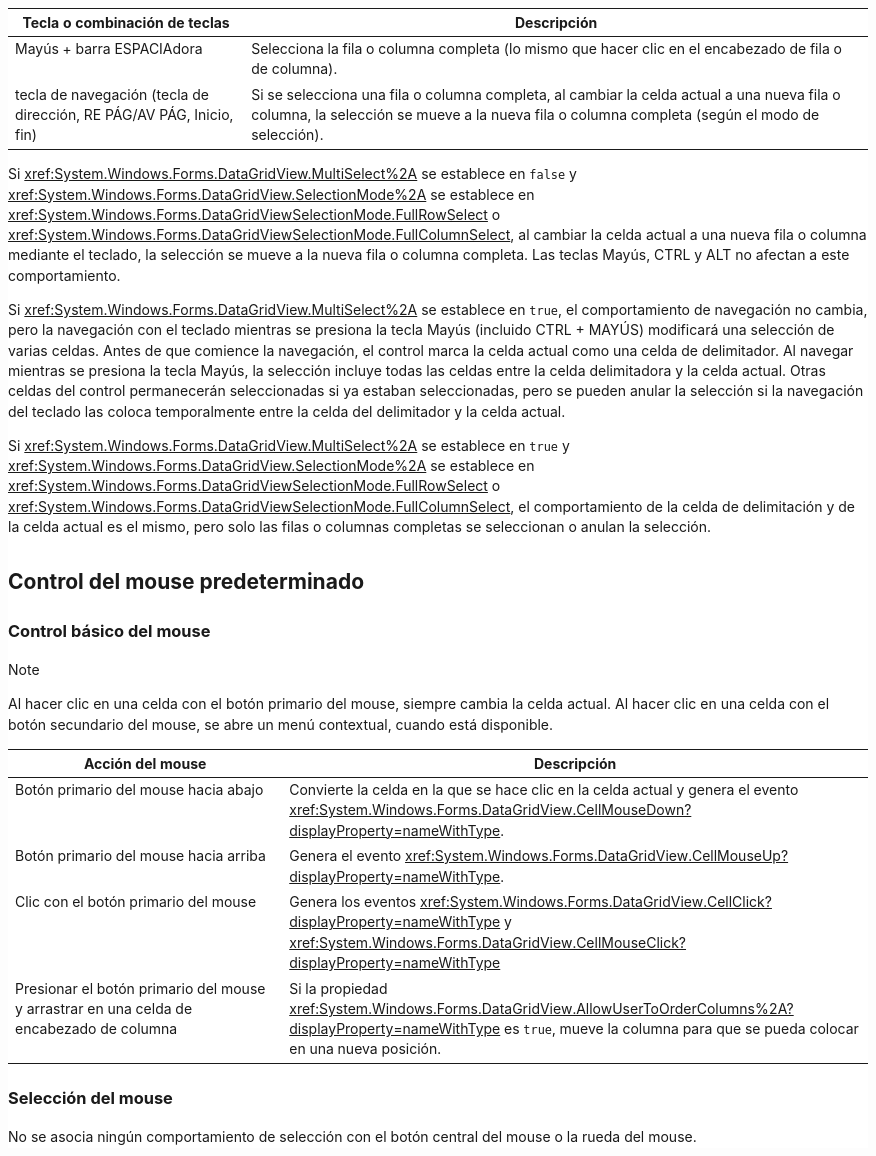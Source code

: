 |Tecla o combinación de teclas|Descripción|  
|----------------------------|-----------------|  
|Mayús + barra ESPACIAdora|Selecciona la fila o columna completa (lo mismo que hacer clic en el encabezado de fila o de columna).|  
|tecla de navegación (tecla de dirección, RE PÁG/AV PÁG, Inicio, fin)|Si se selecciona una fila o columna completa, al cambiar la celda actual a una nueva fila o columna, la selección se mueve a la nueva fila o columna completa (según el modo de selección).|  
  
 Si <xref:System.Windows.Forms.DataGridView.MultiSelect%2A> se establece en `false` y <xref:System.Windows.Forms.DataGridView.SelectionMode%2A> se establece en <xref:System.Windows.Forms.DataGridViewSelectionMode.FullRowSelect> o <xref:System.Windows.Forms.DataGridViewSelectionMode.FullColumnSelect>, al cambiar la celda actual a una nueva fila o columna mediante el teclado, la selección se mueve a la nueva fila o columna completa. Las teclas Mayús, CTRL y ALT no afectan a este comportamiento.  
  
 Si <xref:System.Windows.Forms.DataGridView.MultiSelect%2A> se establece en `true`, el comportamiento de navegación no cambia, pero la navegación con el teclado mientras se presiona la tecla Mayús (incluido CTRL + MAYÚS) modificará una selección de varias celdas. Antes de que comience la navegación, el control marca la celda actual como una celda de delimitador. Al navegar mientras se presiona la tecla Mayús, la selección incluye todas las celdas entre la celda delimitadora y la celda actual. Otras celdas del control permanecerán seleccionadas si ya estaban seleccionadas, pero se pueden anular la selección si la navegación del teclado las coloca temporalmente entre la celda del delimitador y la celda actual.  
  
 Si <xref:System.Windows.Forms.DataGridView.MultiSelect%2A> se establece en `true` y <xref:System.Windows.Forms.DataGridView.SelectionMode%2A> se establece en <xref:System.Windows.Forms.DataGridViewSelectionMode.FullRowSelect> o <xref:System.Windows.Forms.DataGridViewSelectionMode.FullColumnSelect>, el comportamiento de la celda de delimitación y de la celda actual es el mismo, pero solo las filas o columnas completas se seleccionan o anulan la selección.  
  
## <a name="default-mouse-handling"></a>Control del mouse predeterminado
  
### <a name="basic-mouse-handling"></a>Control básico del mouse
  
> [!NOTE]
> Al hacer clic en una celda con el botón primario del mouse, siempre cambia la celda actual. Al hacer clic en una celda con el botón secundario del mouse, se abre un menú contextual, cuando está disponible.  
  
|Acción del mouse|Descripción|  
|------------------|-----------------|  
|Botón primario del mouse hacia abajo|Convierte la celda en la que se hace clic en la celda actual y genera el evento <xref:System.Windows.Forms.DataGridView.CellMouseDown?displayProperty=nameWithType>.|  
|Botón primario del mouse hacia arriba|Genera el evento <xref:System.Windows.Forms.DataGridView.CellMouseUp?displayProperty=nameWithType>.|  
|Clic con el botón primario del mouse|Genera los eventos <xref:System.Windows.Forms.DataGridView.CellClick?displayProperty=nameWithType> y <xref:System.Windows.Forms.DataGridView.CellMouseClick?displayProperty=nameWithType>|  
|Presionar el botón primario del mouse y arrastrar en una celda de encabezado de columna|Si la propiedad <xref:System.Windows.Forms.DataGridView.AllowUserToOrderColumns%2A?displayProperty=nameWithType> es `true`, mueve la columna para que se pueda colocar en una nueva posición.|  
  
### <a name="mouse-selection"></a>Selección del mouse

 No se asocia ningún comportamiento de selección con el botón central del mouse o la rueda del mouse.  
  